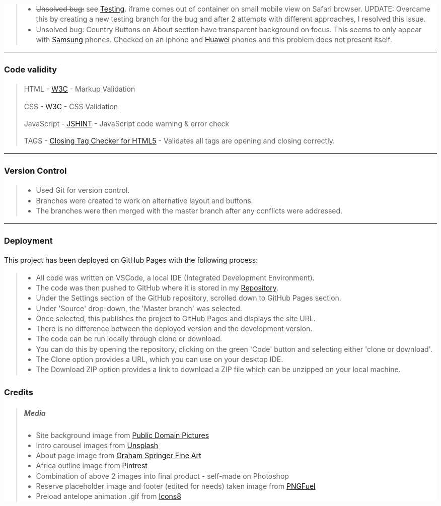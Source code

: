 > - ~~Unsolved bug:~~ see [Testing](assets/docs/Testing.md). iframe comes out of container on small mobile view on Safari browser. UPDATE: Overcame this by creating a new testing branch for the bug and after 2 attempts with different approaches, I resolved this issue.
> - Unsolved bug: Country Buttons on About section have transparent background on focus. This seems to only appear with [Samsung](assets/img/testing/button-samsung.jpg) phones. Checked on an iphone and [Huawei](assets/img/testing/button-huawei) phones and this problem does not present itself.
---

### Code validity

> HTML - [W3C](https://validator.w3.org/) - Markup Validation
>
> CSS - [W3C](https://jigsaw.w3.org/css-validator/) - CSS Validation
>
> JavaScript - [JSHINT](https://jshint.com/) - JavaScript code warning & error check
>
> TAGS - [Closing Tag Checker for HTML5](https://www.aliciaramirez.com/closing-tags-checker/) - Validates all tags are opening and closing correctly.

---

### Version Control

> - Used Git for version control.
> - Branches were created to work on alternative layout and buttons.
> - The branches were then merged with the master branch after any conflicts were addressed.

---

### Deployment

This project has been deployed on GitHub Pages with the following process:

> - All code was written on VSCode, a local IDE (Integrated Development Environment).
> - The code was then pushed to GitHub where it is stored in my [Repository](https://github.com/JimLynx/CI-MS2-Safari-Africa).
> - Under the Settings section of the GitHub repository, scrolled down to GitHub Pages section.
> - Under 'Source' drop-down, the 'Master branch' was selected.
> - Once selected, this publishes the project to GitHub Pages and displays the site URL.
> - There is no difference between the deployed version and the development version.
> - The code can be run locally through clone or download.
> - You can do this by opening the repository, clicking on the green 'Code' button and selecting either 'clone or download'.
> - The Clone option provides a URL, which you can use on your desktop IDE.
> - The Download ZIP option provides a link to download a ZIP file which can be unzipped on your local machine.

### Credits

> ##### Media
>
> - Site background image from [Public Domain Pictures](https://www.publicdomainpictures.net/en/view-image.php?image=129300&picture=seamless-zebra-pattern)
> - Intro carousel images from [Unsplash](https://unsplash.com/)
> - About page image from [Graham Springer Fine Art](http://www.grahamspringer.com/)
> - Africa outline image from [Pintrest](https://www.pinterest.ie/pin/77616793558531466/)
> - Combination of above 2 images into final product - self-made on Photoshop
> - Reserve placeholder image and footer (edited for needs) taken image from [PNGFuel](https://www.pngfuel.com/)
> - Preload antelope animation .gif from [Icons8](https://icons8.com/preloaders/en/people_and_animals)

